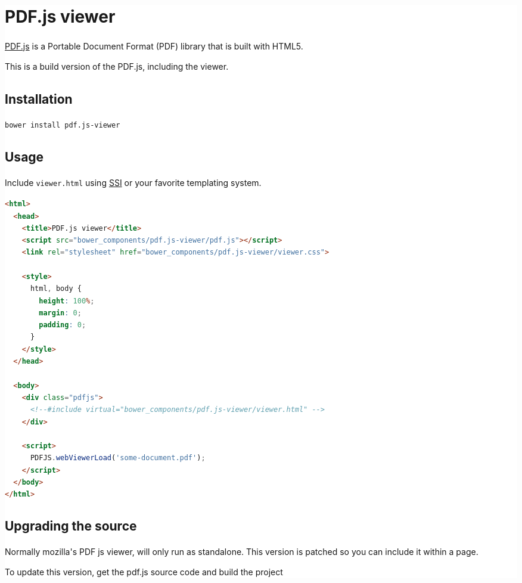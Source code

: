 # PDF.js viewer

[PDF.js](https://mozilla.github.io/pdf.js/) is a Portable Document Format (PDF) library that is built with HTML5.

This is a build version of the PDF.js, including the viewer.


## Installation

    bower install pdf.js-viewer

## Usage

Include `viewer.html` using [SSI](http://httpd.apache.org/docs/2.4/howto/ssi.html) or your favorite templating system.

```html
<html>
  <head>
    <title>PDF.js viewer</title>
    <script src="bower_components/pdf.js-viewer/pdf.js"></script>
    <link rel="stylesheet" href="bower_components/pdf.js-viewer/viewer.css">
    
    <style>
      html, body {
        height: 100%;
        margin: 0;
        padding: 0;
      }
    </style>
  </head>

  <body>
    <div class="pdfjs">
      <!--#include virtual="bower_components/pdf.js-viewer/viewer.html" --> 
    </div>

    <script>
      PDFJS.webViewerLoad('some-document.pdf');
    </script>
  </body>
</html>
```

## Upgrading the source

Normally mozilla's PDF js viewer, will only run as standalone. This version is patched so you can include it within a
page.

To update this version, get the pdf.js source code and build the project
